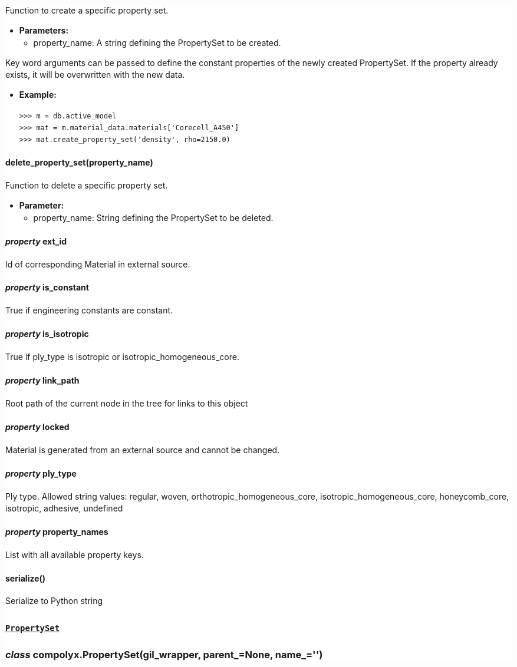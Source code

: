 Function to create a specific property set.

* **Parameters:**
  - property_name: A string defining the PropertySet to be created.

Key word arguments can be passed to define the constant properties of the newly created PropertySet. If the property already exists, it will be overwritten with the new data.

* **Example:**
  ```pycon
  >>> m = db.active_model
  >>> mat = m.material_data.materials['Corecell_A450']
  >>> mat.create_property_set('density', rho=2150.0)
  ```

#### delete_property_set(property_name)

Function to delete a specific property set.

* **Parameter:**
  - property_name: String defining the PropertySet to be deleted.

#### *property* ext_id

Id of corresponding Material in external source.

#### *property* is_constant

True if engineering constants are constant.

#### *property* is_isotropic

True if ply_type is isotropic or isotropic_homogeneous_core.

#### *property* link_path

Root path of the current node in the tree for links to this object

#### *property* locked

Material is generated from an external source and cannot be changed.

#### *property* ply_type

Ply type. Allowed string values: regular, woven, orthotropic_homogeneous_core, isotropic_homogeneous_core, honeycomb_core, isotropic, adhesive, undefined

#### *property* property_names

List with all available property keys.

#### serialize()

Serialize to Python string

### [`PropertySet`](#compolyx.PropertySet)

### *class* compolyx.PropertySet(gil_wrapper, parent_=None, name_='')
